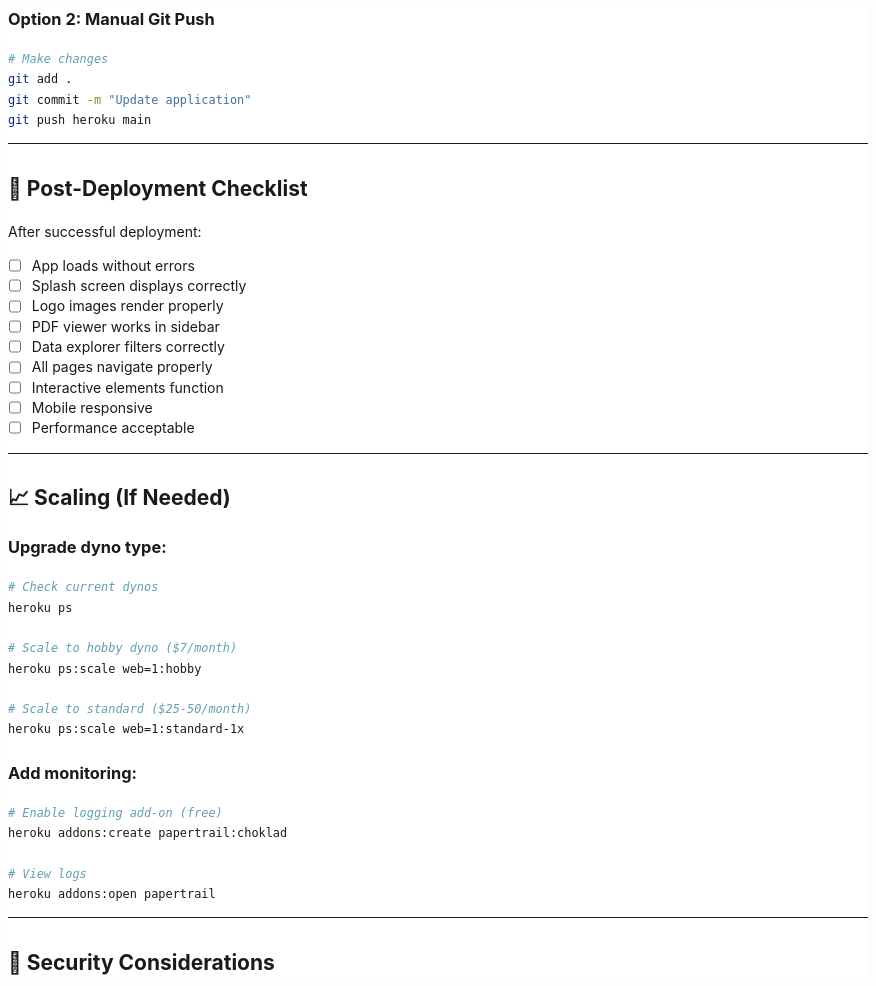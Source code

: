### Option 2: Manual Git Push
```bash
# Make changes
git add .
git commit -m "Update application"
git push heroku main
```

---

## 🎯 Post-Deployment Checklist

After successful deployment:

- [ ] App loads without errors
- [ ] Splash screen displays correctly
- [ ] Logo images render properly
- [ ] PDF viewer works in sidebar
- [ ] Data explorer filters correctly
- [ ] All pages navigate properly
- [ ] Interactive elements function
- [ ] Mobile responsive
- [ ] Performance acceptable

---

## 📈 Scaling (If Needed)

### Upgrade dyno type:
```bash
# Check current dynos
heroku ps

# Scale to hobby dyno ($7/month)
heroku ps:scale web=1:hobby

# Scale to standard ($25-50/month)
heroku ps:scale web=1:standard-1x
```

### Add monitoring:
```bash
# Enable logging add-on (free)
heroku addons:create papertrail:choklad

# View logs
heroku addons:open papertrail
```

---

## 🔐 Security Considerations
